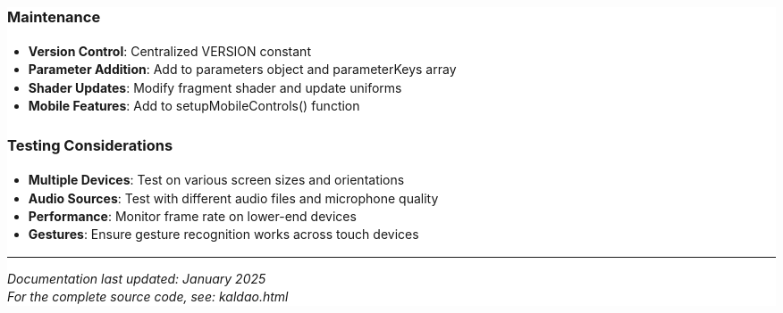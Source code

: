 ### Maintenance
- **Version Control**: Centralized VERSION constant
- **Parameter Addition**: Add to parameters object and parameterKeys array
- **Shader Updates**: Modify fragment shader and update uniforms
- **Mobile Features**: Add to setupMobileControls() function

### Testing Considerations
- **Multiple Devices**: Test on various screen sizes and orientations
- **Audio Sources**: Test with different audio files and microphone quality
- **Performance**: Monitor frame rate on lower-end devices
- **Gestures**: Ensure gesture recognition works across touch devices

---

*Documentation last updated: January 2025*  
*For the complete source code, see: kaldao.html*
